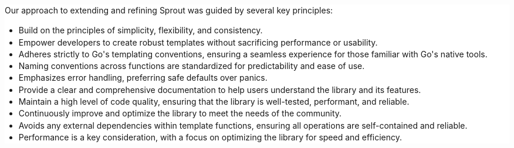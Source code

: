 Our approach to extending and refining Sprout was guided by several key principles:

- Build on the principles of simplicity, flexibility, and consistency. 
- Empower developers to create robust templates without sacrificing performance or usability. 
- Adheres strictly to Go's templating conventions, ensuring a seamless experience for those familiar with Go's native tools.
- Naming conventions across functions are standardized for predictability and ease of use.
- Emphasizes error handling, preferring safe defaults over panics.
- Provide a clear and comprehensive documentation to help users understand the library and its features.
- Maintain a high level of code quality, ensuring that the library is well-tested, performant, and reliable.
- Continuously improve and optimize the library to meet the needs of the community.
- Avoids any external dependencies within template functions, ensuring all operations are self-contained and reliable.
- Performance is a key consideration, with a focus on optimizing the library for speed and efficiency.
